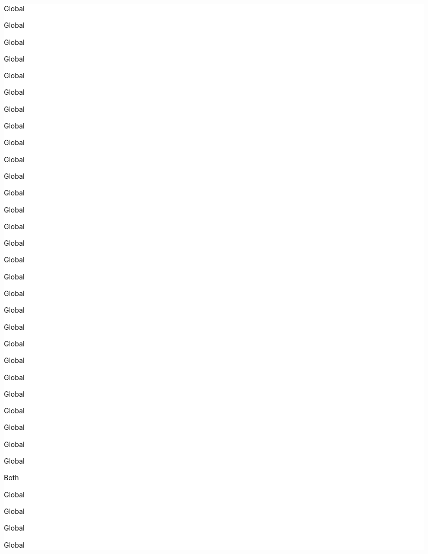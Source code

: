 Global

Global

Global

Global

Global

Global

Global

Global

Global

Global

Global

Global

Global

Global

Global

Global

Global

Global

Global

Global

Global

Global

Global

Global

Global

Global

Global

Global

Both

Global

Global

Global

Global
